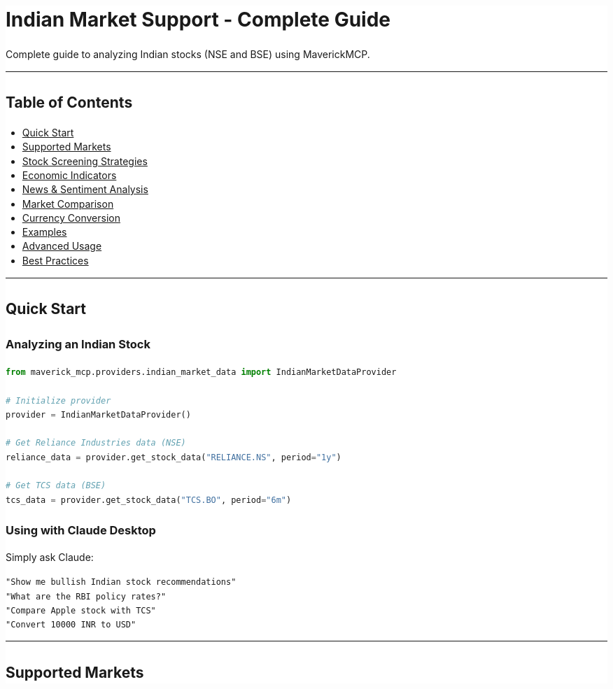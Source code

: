 # Indian Market Support - Complete Guide

Complete guide to analyzing Indian stocks (NSE and BSE) using MaverickMCP.

---

## Table of Contents

- [Quick Start](#quick-start)
- [Supported Markets](#supported-markets)
- [Stock Screening Strategies](#stock-screening-strategies)
- [Economic Indicators](#economic-indicators)
- [News & Sentiment Analysis](#news--sentiment-analysis)
- [Market Comparison](#market-comparison)
- [Currency Conversion](#currency-conversion)
- [Examples](#examples)
- [Advanced Usage](#advanced-usage)
- [Best Practices](#best-practices)

---

## Quick Start

### Analyzing an Indian Stock

```python
from maverick_mcp.providers.indian_market_data import IndianMarketDataProvider

# Initialize provider
provider = IndianMarketDataProvider()

# Get Reliance Industries data (NSE)
reliance_data = provider.get_stock_data("RELIANCE.NS", period="1y")

# Get TCS data (BSE)
tcs_data = provider.get_stock_data("TCS.BO", period="6m")
```

### Using with Claude Desktop

Simply ask Claude:

```
"Show me bullish Indian stock recommendations"
"What are the RBI policy rates?"
"Compare Apple stock with TCS"
"Convert 10000 INR to USD"
```

---

## Supported Markets
